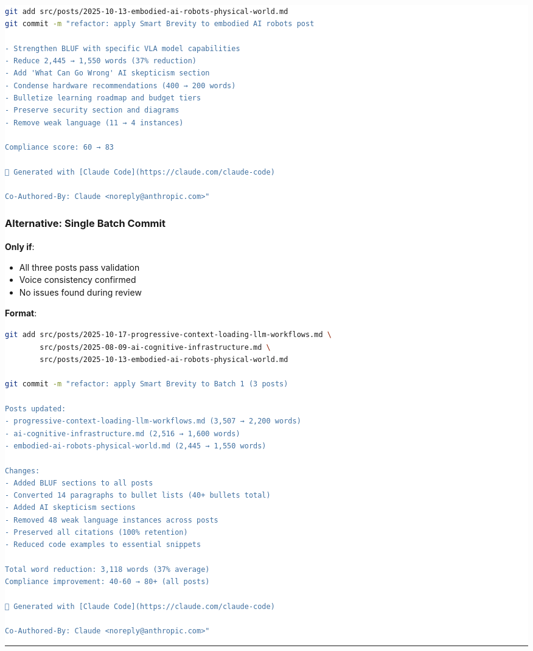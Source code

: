 ```bash
git add src/posts/2025-10-13-embodied-ai-robots-physical-world.md
git commit -m "refactor: apply Smart Brevity to embodied AI robots post

- Strengthen BLUF with specific VLA model capabilities
- Reduce 2,445 → 1,550 words (37% reduction)
- Add 'What Can Go Wrong' AI skepticism section
- Condense hardware recommendations (400 → 200 words)
- Bulletize learning roadmap and budget tiers
- Preserve security section and diagrams
- Remove weak language (11 → 4 instances)

Compliance score: 60 → 83

🤖 Generated with [Claude Code](https://claude.com/claude-code)

Co-Authored-By: Claude <noreply@anthropic.com>"
```

### Alternative: Single Batch Commit

**Only if**:
- All three posts pass validation
- Voice consistency confirmed
- No issues found during review

**Format**:
```bash
git add src/posts/2025-10-17-progressive-context-loading-llm-workflows.md \
        src/posts/2025-08-09-ai-cognitive-infrastructure.md \
        src/posts/2025-10-13-embodied-ai-robots-physical-world.md

git commit -m "refactor: apply Smart Brevity to Batch 1 (3 posts)

Posts updated:
- progressive-context-loading-llm-workflows.md (3,507 → 2,200 words)
- ai-cognitive-infrastructure.md (2,516 → 1,600 words)
- embodied-ai-robots-physical-world.md (2,445 → 1,550 words)

Changes:
- Added BLUF sections to all posts
- Converted 14 paragraphs to bullet lists (40+ bullets total)
- Added AI skepticism sections
- Removed 48 weak language instances across posts
- Preserved all citations (100% retention)
- Reduced code examples to essential snippets

Total word reduction: 3,118 words (37% average)
Compliance improvement: 40-60 → 80+ (all posts)

🤖 Generated with [Claude Code](https://claude.com/claude-code)

Co-Authored-By: Claude <noreply@anthropic.com>"
```

---